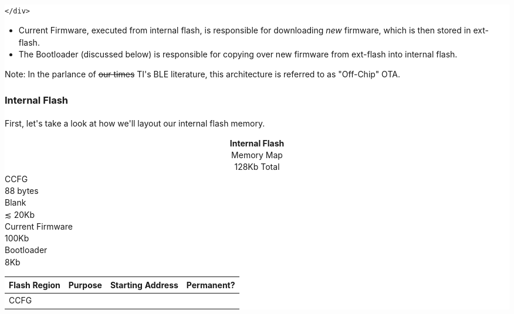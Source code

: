     </div>
  </div>
</div>

*  Current Firmware, executed from internal flash, is responsible for downloading *new* firmware, which is then stored in ext-flash.
*  The Bootloader (discussed below) is responsible for copying over new firmware from ext-flash into internal flash.

<div class="alert alert-info">
  Note:  In the parlance of <strike>our times</strike> TI's BLE literature, this architecture is referred to as "Off-Chip" OTA.
</div>

### Internal Flash
First, let's take a look at how we'll layout our internal flash memory.

<div class="row">
  <div class="col-md-3">
    <div class="mmap-container">
      <div style="text-align: center">
        <b>Internal Flash</b>
        <br>
        Memory Map
        <br>
        128Kb Total
      </div>
      <div class="mmap">
        <div class="bg-success">
          CCFG
          <br>
          88 bytes
        </div>
        <div>
          Blank
          <br>
          &#8818; 20Kb
        </div>
        <div class="bg-danger">
          Current Firmware
          <br>
          100Kb
        </div>
        <div class="bg-success">
          Bootloader
          <br>
          8Kb
        </div>
      </div>
    </div>
  </div>
  <div class="col-md-9">
    <div class="table-responsive">
      <table class="table">
        <thead>
          <tr>
            <th>Flash Region</th>
            <th>Purpose</th>
            <th>Starting Address</th>
            <th>Permanent?</th>
          </tr>
        </thead>
        <tbody>
          <tr class="success">
            <td>CCFG</td>
